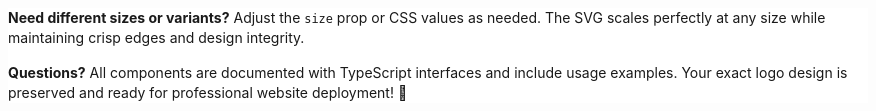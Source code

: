 **Need different sizes or variants?** Adjust the `size` prop or CSS values as needed. The SVG scales perfectly at any size while maintaining crisp edges and design integrity.

**Questions?** All components are documented with TypeScript interfaces and include usage examples. Your exact logo design is preserved and ready for professional website deployment! 🚀